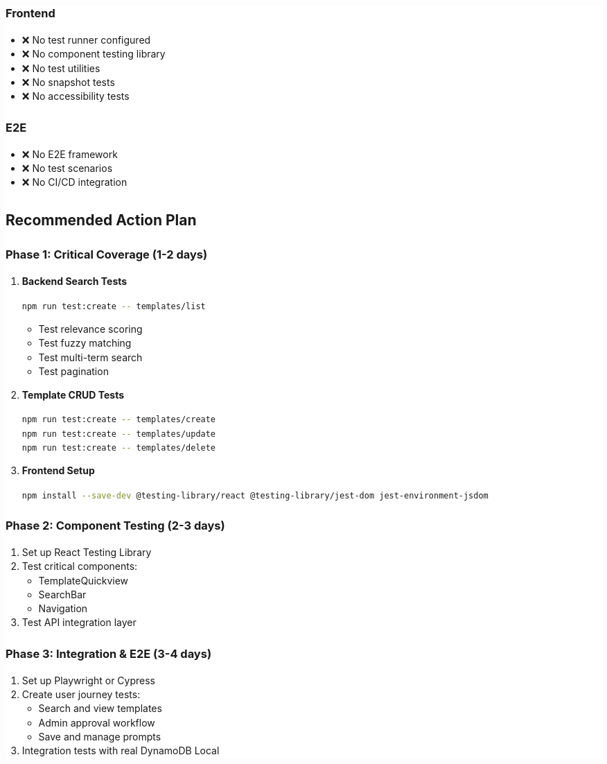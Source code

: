 ### Frontend
- ❌ No test runner configured
- ❌ No component testing library
- ❌ No test utilities
- ❌ No snapshot tests
- ❌ No accessibility tests

### E2E
- ❌ No E2E framework
- ❌ No test scenarios
- ❌ No CI/CD integration

## Recommended Action Plan

### Phase 1: Critical Coverage (1-2 days)
1. **Backend Search Tests**
   ```bash
   npm run test:create -- templates/list
   ```
   - Test relevance scoring
   - Test fuzzy matching
   - Test multi-term search
   - Test pagination

2. **Template CRUD Tests**
   ```bash
   npm run test:create -- templates/create
   npm run test:create -- templates/update
   npm run test:create -- templates/delete
   ```

3. **Frontend Setup**
   ```bash
   npm install --save-dev @testing-library/react @testing-library/jest-dom jest-environment-jsdom
   ```

### Phase 2: Component Testing (2-3 days)
1. Set up React Testing Library
2. Test critical components:
   - TemplateQuickview
   - SearchBar
   - Navigation
3. Test API integration layer

### Phase 3: Integration & E2E (3-4 days)
1. Set up Playwright or Cypress
2. Create user journey tests:
   - Search and view templates
   - Admin approval workflow
   - Save and manage prompts
3. Integration tests with real DynamoDB Local
